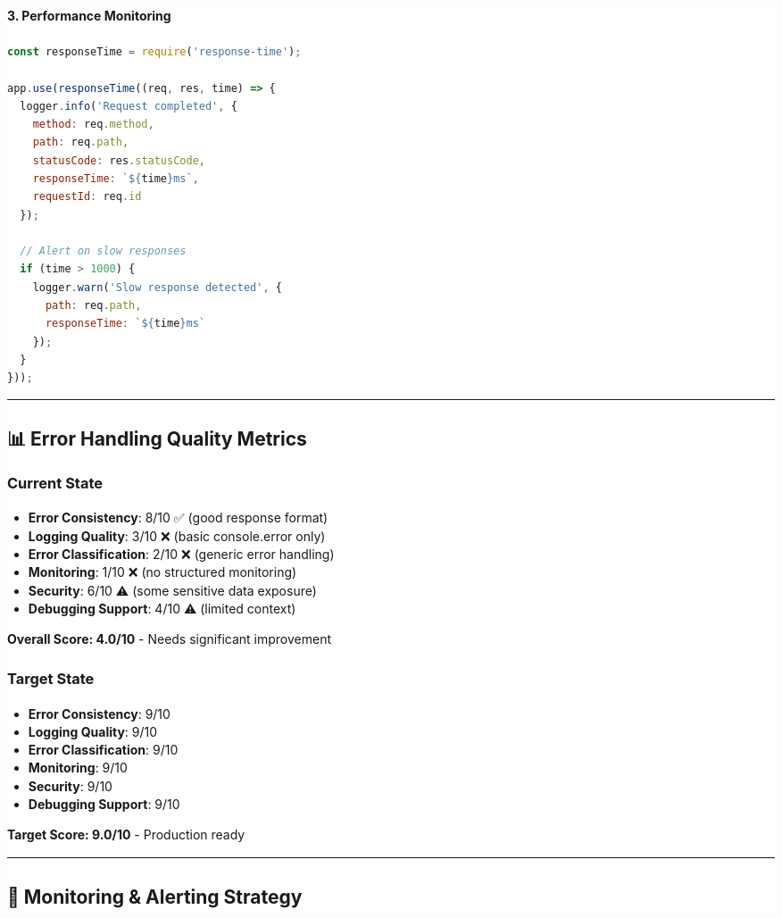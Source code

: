 #### **3. Performance Monitoring**
```javascript
const responseTime = require('response-time');

app.use(responseTime((req, res, time) => {
  logger.info('Request completed', {
    method: req.method,
    path: req.path,
    statusCode: res.statusCode,
    responseTime: `${time}ms`,
    requestId: req.id
  });
  
  // Alert on slow responses
  if (time > 1000) {
    logger.warn('Slow response detected', {
      path: req.path,
      responseTime: `${time}ms`
    });
  }
}));
```

---

## 📊 **Error Handling Quality Metrics**

### **Current State**
- **Error Consistency**: 8/10 ✅ (good response format)
- **Logging Quality**: 3/10 ❌ (basic console.error only)
- **Error Classification**: 2/10 ❌ (generic error handling)
- **Monitoring**: 1/10 ❌ (no structured monitoring)
- **Security**: 6/10 ⚠️ (some sensitive data exposure)
- **Debugging Support**: 4/10 ⚠️ (limited context)

**Overall Score: 4.0/10** - Needs significant improvement

### **Target State**
- **Error Consistency**: 9/10
- **Logging Quality**: 9/10
- **Error Classification**: 9/10
- **Monitoring**: 9/10
- **Security**: 9/10
- **Debugging Support**: 9/10

**Target Score: 9.0/10** - Production ready

---

## 🧪 **Monitoring & Alerting Strategy**
